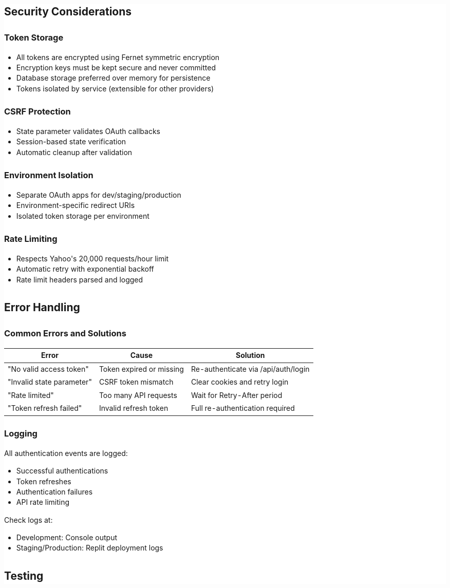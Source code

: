 ## Security Considerations

### Token Storage
- All tokens are encrypted using Fernet symmetric encryption
- Encryption keys must be kept secure and never committed
- Database storage preferred over memory for persistence
- Tokens isolated by service (extensible for other providers)

### CSRF Protection
- State parameter validates OAuth callbacks
- Session-based state verification
- Automatic cleanup after validation

### Environment Isolation
- Separate OAuth apps for dev/staging/production
- Environment-specific redirect URIs
- Isolated token storage per environment

### Rate Limiting
- Respects Yahoo's 20,000 requests/hour limit
- Automatic retry with exponential backoff
- Rate limit headers parsed and logged

## Error Handling

### Common Errors and Solutions

| Error | Cause | Solution |
|-------|-------|----------|
| "No valid access token" | Token expired or missing | Re-authenticate via /api/auth/login |
| "Invalid state parameter" | CSRF token mismatch | Clear cookies and retry login |
| "Rate limited" | Too many API requests | Wait for Retry-After period |
| "Token refresh failed" | Invalid refresh token | Full re-authentication required |

### Logging

All authentication events are logged:
- Successful authentications
- Token refreshes
- Authentication failures
- API rate limiting

Check logs at:
- Development: Console output
- Staging/Production: Replit deployment logs

## Testing
